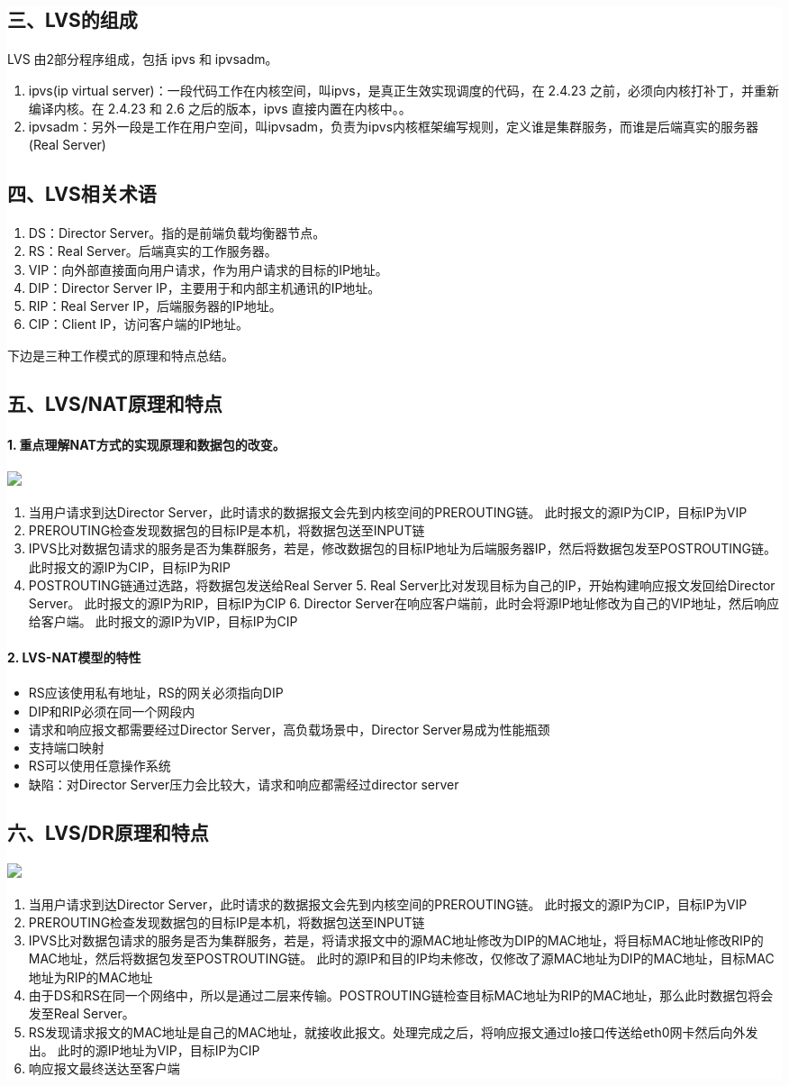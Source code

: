 ## 三、LVS的组成

LVS 由2部分程序组成，包括 ipvs 和 ipvsadm。

1.	ipvs(ip virtual server)：一段代码工作在内核空间，叫ipvs，是真正生效实现调度的代码，在 2.4.23 之前，必须向内核打补丁，并重新编译内核。在 2.4.23 和 2.6 之后的版本，ipvs 直接内置在内核中。。
2.	ipvsadm：另外一段是工作在用户空间，叫ipvsadm，负责为ipvs内核框架编写规则，定义谁是集群服务，而谁是后端真实的服务器(Real Server)

## 四、LVS相关术语

1.	DS：Director Server。指的是前端负载均衡器节点。
2.	RS：Real Server。后端真实的工作服务器。
3.	VIP：向外部直接面向用户请求，作为用户请求的目标的IP地址。
4.	DIP：Director Server IP，主要用于和内部主机通讯的IP地址。
5.	RIP：Real Server IP，后端服务器的IP地址。
6.	CIP：Client IP，访问客户端的IP地址。

下边是三种工作模式的原理和特点总结。

## 五、LVS/NAT原理和特点

#### 1. 重点理解NAT方式的实现原理和数据包的改变。

![](https://ws1.sinaimg.cn/large/006jQWURgy1g619ksib1bj30or0ds0sx.jpg) 
1.	当用户请求到达Director Server，此时请求的数据报文会先到内核空间的PREROUTING链。 此时报文的源IP为CIP，目标IP为VIP 
2.	PREROUTING检查发现数据包的目标IP是本机，将数据包送至INPUT链
3.	IPVS比对数据包请求的服务是否为集群服务，若是，修改数据包的目标IP地址为后端服务器IP，然后将数据包发至POSTROUTING链。 此时报文的源IP为CIP，目标IP为RIP
4.	POSTROUTING链通过选路，将数据包发送给Real Server 5. Real Server比对发现目标为自己的IP，开始构建响应报文发回给Director Server。 此时报文的源IP为RIP，目标IP为CIP 6. Director Server在响应客户端前，此时会将源IP地址修改为自己的VIP地址，然后响应给客户端。 此时报文的源IP为VIP，目标IP为CIP

#### 2. LVS-NAT模型的特性

-	RS应该使用私有地址，RS的网关必须指向DIP
-	DIP和RIP必须在同一个网段内
-	请求和响应报文都需要经过Director Server，高负载场景中，Director Server易成为性能瓶颈
-	支持端口映射
-	RS可以使用任意操作系统
-	缺陷：对Director Server压力会比较大，请求和响应都需经过director server

## 六、LVS/DR原理和特点

![](https://ws1.sinaimg.cn/large/006jQWURgy1g619phsfeej30p10e0q3d.jpg)

1.	当用户请求到达Director Server，此时请求的数据报文会先到内核空间的PREROUTING链。 此时报文的源IP为CIP，目标IP为VIP
2.	PREROUTING检查发现数据包的目标IP是本机，将数据包送至INPUT链
3.	IPVS比对数据包请求的服务是否为集群服务，若是，将请求报文中的源MAC地址修改为DIP的MAC地址，将目标MAC地址修改RIP的MAC地址，然后将数据包发至POSTROUTING链。 此时的源IP和目的IP均未修改，仅修改了源MAC地址为DIP的MAC地址，目标MAC地址为RIP的MAC地址
4.	由于DS和RS在同一个网络中，所以是通过二层来传输。POSTROUTING链检查目标MAC地址为RIP的MAC地址，那么此时数据包将会发至Real Server。
5.	RS发现请求报文的MAC地址是自己的MAC地址，就接收此报文。处理完成之后，将响应报文通过lo接口传送给eth0网卡然后向外发出。 此时的源IP地址为VIP，目标IP为CIP
6.	响应报文最终送达至客户端
